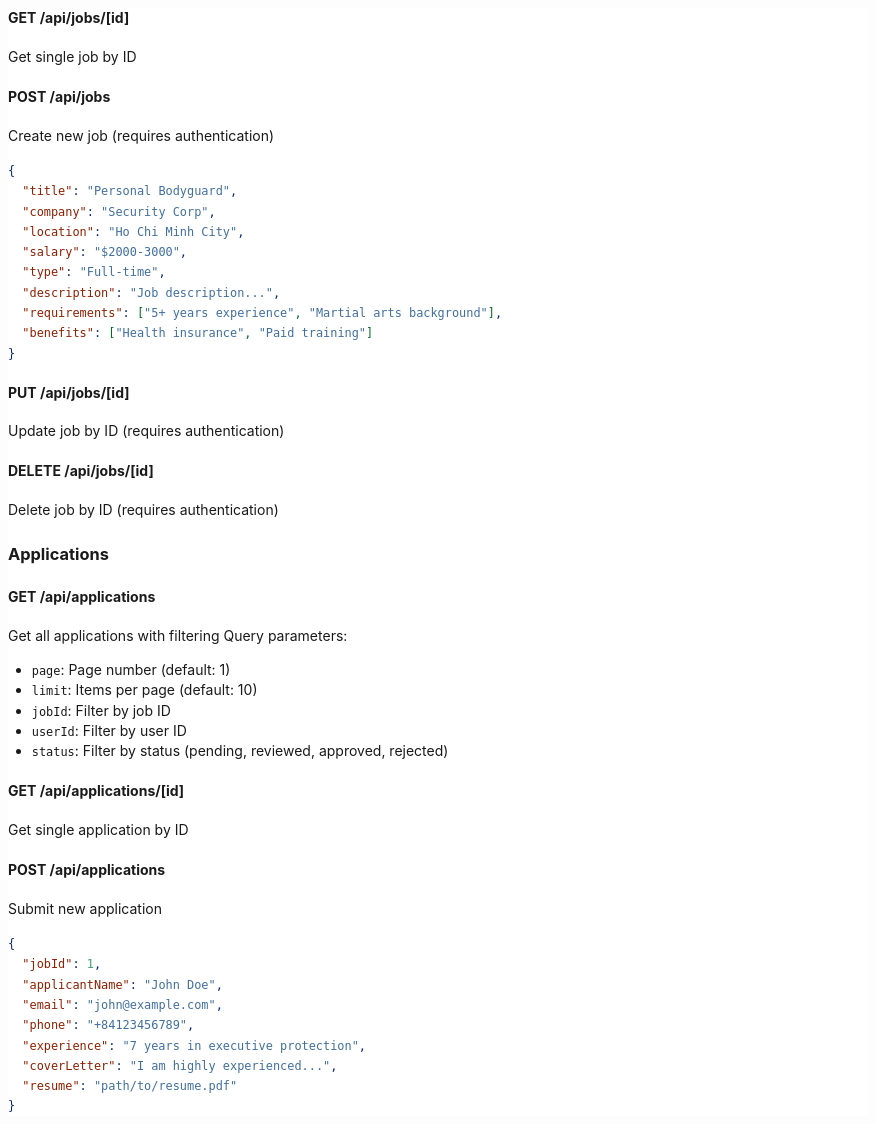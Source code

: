#### GET /api/jobs/[id]
Get single job by ID

#### POST /api/jobs
Create new job (requires authentication)
```json
{
  "title": "Personal Bodyguard",
  "company": "Security Corp",
  "location": "Ho Chi Minh City",
  "salary": "$2000-3000",
  "type": "Full-time",
  "description": "Job description...",
  "requirements": ["5+ years experience", "Martial arts background"],
  "benefits": ["Health insurance", "Paid training"]
}
```

#### PUT /api/jobs/[id]
Update job by ID (requires authentication)

#### DELETE /api/jobs/[id]
Delete job by ID (requires authentication)

### Applications

#### GET /api/applications
Get all applications with filtering
Query parameters:
- `page`: Page number (default: 1)
- `limit`: Items per page (default: 10)
- `jobId`: Filter by job ID
- `userId`: Filter by user ID
- `status`: Filter by status (pending, reviewed, approved, rejected)

#### GET /api/applications/[id]
Get single application by ID

#### POST /api/applications
Submit new application
```json
{
  "jobId": 1,
  "applicantName": "John Doe",
  "email": "john@example.com",
  "phone": "+84123456789",
  "experience": "7 years in executive protection",
  "coverLetter": "I am highly experienced...",
  "resume": "path/to/resume.pdf"
}
```

